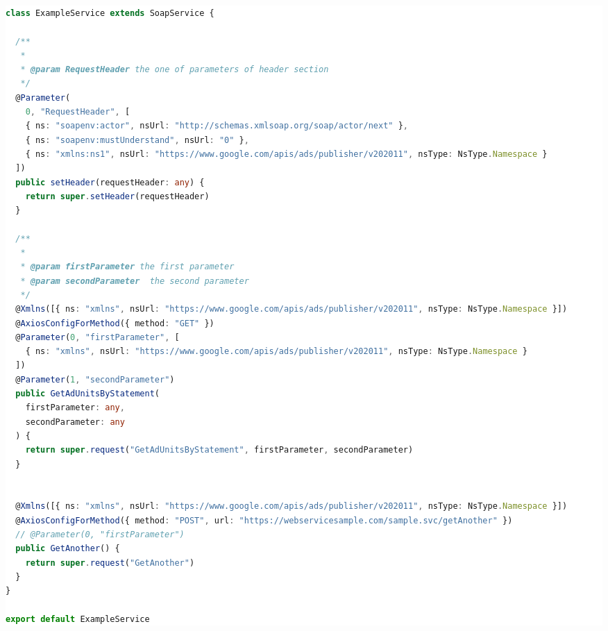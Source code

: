``` typescript
class ExampleService extends SoapService {

  /**
   * 
   * @param RequestHeader the one of parameters of header section
   */
  @Parameter(
    0, "RequestHeader", [
    { ns: "soapenv:actor", nsUrl: "http://schemas.xmlsoap.org/soap/actor/next" },
    { ns: "soapenv:mustUnderstand", nsUrl: "0" },
    { ns: "xmlns:ns1", nsUrl: "https://www.google.com/apis/ads/publisher/v202011", nsType: NsType.Namespace }
  ])
  public setHeader(requestHeader: any) {
    return super.setHeader(requestHeader)
  }

  /**
   * 
   * @param firstParameter the first parameter
   * @param secondParameter  the second parameter
   */
  @Xmlns([{ ns: "xmlns", nsUrl: "https://www.google.com/apis/ads/publisher/v202011", nsType: NsType.Namespace }])
  @AxiosConfigForMethod({ method: "GET" })
  @Parameter(0, "firstParameter", [
    { ns: "xmlns", nsUrl: "https://www.google.com/apis/ads/publisher/v202011", nsType: NsType.Namespace }
  ])
  @Parameter(1, "secondParameter")
  public GetAdUnitsByStatement(
    firstParameter: any,
    secondParameter: any
  ) {
    return super.request("GetAdUnitsByStatement", firstParameter, secondParameter)
  }


  @Xmlns([{ ns: "xmlns", nsUrl: "https://www.google.com/apis/ads/publisher/v202011", nsType: NsType.Namespace }])
  @AxiosConfigForMethod({ method: "POST", url: "https://webservicesample.com/sample.svc/getAnother" })
  // @Parameter(0, "firstParameter")
  public GetAnother() {
    return super.request("GetAnother")
  }
}

export default ExampleService
```
